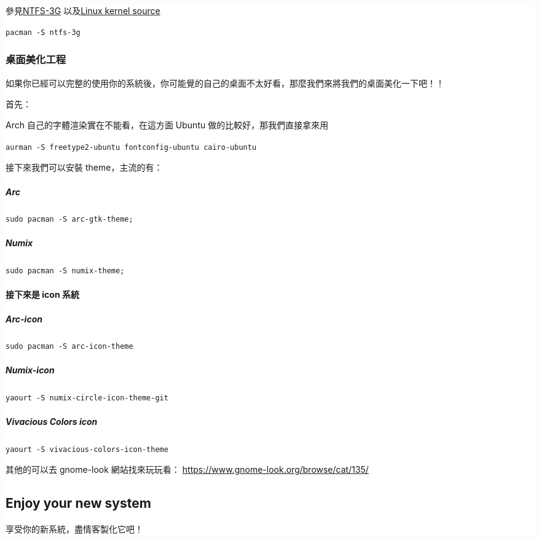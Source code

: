 參見[NTFS-3G](https://wiki.archlinux.org/index.php/NTFS-3G)
以及[Linux kernel source](https://github.com/torvalds/linux/blob/master/fs/ntfs/Kconfig)

```shell
pacman -S ntfs-3g
```

### 桌面美化工程

如果你已經可以完整的使用你的系統後，你可能覺的自己的桌面不太好看，那麼我們來將我們的桌面美化一下吧！！

首先：

Arch 自己的字體渲染實在不能看，在這方面 Ubuntu 做的比較好，那我們直接拿來用

```shell
aurman -S freetype2-ubuntu fontconfig-ubuntu cairo-ubuntu
```

接下來我們可以安裝 theme，主流的有：

##### Arc

```shell
sudo pacman -S arc-gtk-theme;
```

##### Numix

```shell
sudo pacman -S numix-theme;
```

#### 接下來是 icon 系統

##### Arc-icon

```shell
sudo pacman -S arc-icon-theme
```

##### Numix-icon

```shell
yaourt -S numix-circle-icon-theme-git
```

##### Vivacious Colors icon

```shell
yaourt -S vivacious-colors-icon-theme
```

其他的可以去 gnome-look 網站找來玩玩看：
https://www.gnome-look.org/browse/cat/135/

## Enjoy your new system

享受你的新系統，盡情客製化它吧！
